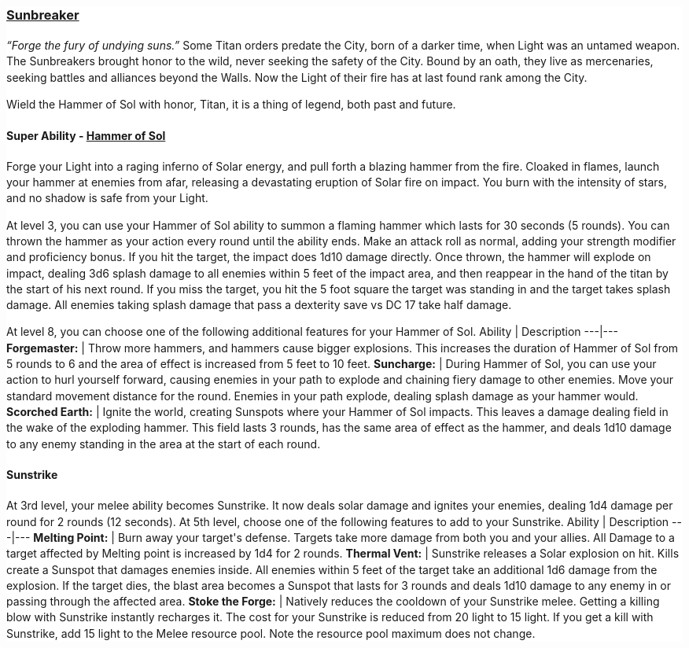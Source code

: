 ### [Sunbreaker](http://destiny-grimoire.info/#Card-700040)
_“Forge the fury of undying suns.”_
Some Titan orders predate the City, born of a darker time, when Light was an untamed weapon. The Sunbreakers brought honor to the wild, never seeking the safety of the City. Bound by an oath, they live as mercenaries, seeking battles and alliances beyond the Walls. Now the Light of their fire has at last found rank among the City.

Wield the Hammer of Sol with honor, Titan, it is a thing of legend, both past and future.

#### Super Ability - [Hammer of Sol](http://destiny-grimoire.info/#Card-700100)
Forge your Light into a raging inferno of Solar energy, and pull forth a blazing hammer from the fire. Cloaked in flames, launch your hammer at enemies from afar, releasing a devastating eruption of Solar fire on impact. You burn with the intensity of stars, and no shadow is safe from your Light.

At level 3, you can use your Hammer of Sol ability to summon a flaming hammer which lasts for 30 seconds (5 rounds).  You can thrown the hammer as your action every round until the ability ends.  Make an attack roll as normal, adding your strength modifier and proficiency bonus.  If you hit the target, the impact does 1d10 damage directly.  Once thrown, the hammer will explode on impact, dealing 3d6 splash damage to all enemies within 5 feet of the impact area, and then reappear in the hand of the titan by the start of his next round.  If you miss the target, you hit the 5 foot square the target was standing in and the target takes splash damage.  All enemies taking splash damage that pass a dexterity save vs DC 17 take half damage. 

At level 8, you can choose one of the following additional features for your Hammer of Sol.
Ability | Description
---|---
**Forgemaster:** | Throw more hammers, and hammers cause bigger explosions.  This increases the duration of Hammer of Sol from 5 rounds to 6 and the area of effect is increased from 5 feet to 10 feet.
**Suncharge:** | During Hammer of Sol, you can use your action to hurl yourself forward, causing enemies in your path to explode and chaining fiery damage to other enemies.  Move your standard movement distance for the round.  Enemies in your path explode, dealing splash damage as your hammer would.
**Scorched Earth:** | Ignite the world, creating Sunspots where your Hammer of Sol impacts.  This leaves a damage dealing field in the wake of the exploding hammer.  This field lasts 3 rounds, has the same area of effect as the hammer, and deals 1d10 damage to any enemy standing in the area at the start of each round.

#### Sunstrike
At 3rd level, your melee ability becomes Sunstrike.  It now deals solar damage and ignites your enemies, dealing 1d4 damage per round for 2 rounds (12 seconds).
At 5th level, choose one of the following features to add to your Sunstrike.
Ability | Description
---|---
**Melting Point:** | Burn away your target's defense. Targets take more damage from both you and your allies.  All Damage to a target affected by Melting point is increased by 1d4 for 2 rounds.
**Thermal Vent:** | Sunstrike releases a Solar explosion on hit. Kills create a Sunspot that damages enemies inside.  All enemies within 5 feet of the target take an additional 1d6 damage from the explosion.  If the target dies, the blast area becomes a Sunspot that lasts for 3 rounds and deals 1d10 damage to any enemy in or passing through the affected area.
**Stoke the Forge:** | Natively reduces the cooldown of your Sunstrike melee. Getting a killing blow with Sunstrike instantly recharges it.  The cost for your Sunstrike is reduced from 20 light to 15 light.  If you get a kill with Sunstrike, add 15 light to the Melee resource pool. Note the resource pool maximum does not change.
